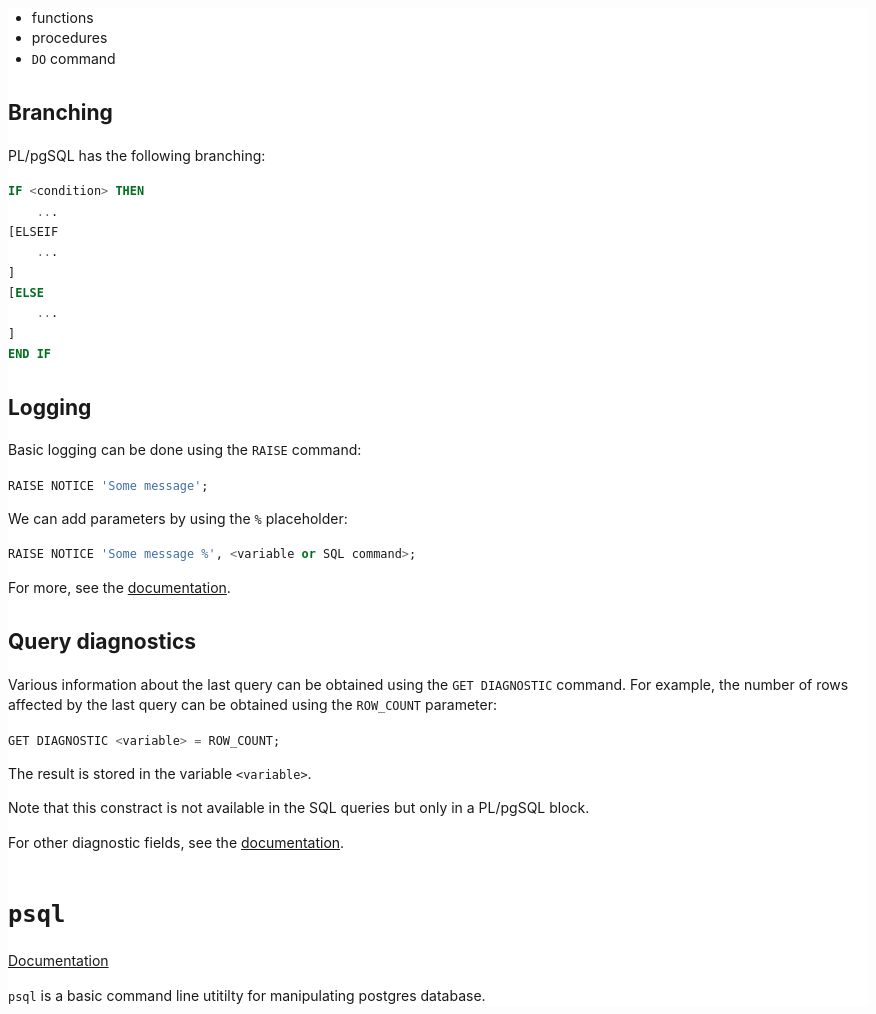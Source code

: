 - functions
- procedures
- `DO` command


## Branching
PL/pgSQL has the following branching:
```SQL
IF <condition> THEN
	...
[ELSEIF
	...
]
[ELSE
	...
]
END IF
```

## Logging
Basic logging can be done using the `RAISE` command:
```SQL
RAISE NOTICE 'Some message';
```

We can add parameters by using the `%` placeholder:
```SQL
RAISE NOTICE 'Some message %', <variable or SQL command>;
```
For more, see the [documentation](https://www.postgresql.org/docs/current/plpgsql-errors-and-messages.html).



## Query diagnostics
Various information about the last query can be obtained using the `GET DIAGNOSTIC` command. For example, the number of rows affected by the last query can be obtained using the `ROW_COUNT` parameter:
```SQL
GET DIAGNOSTIC <variable> = ROW_COUNT;
```
The result is stored in the variable `<variable>`.

Note that this constract is not available in the SQL queries but only in a PL/pgSQL block.

For other diagnostic fields, see the [documentation](https://www.postgresql.org/docs/current/plpgsql-statements.html#PLPGSQL-STATEMENTS-DIAGNOSTICS).



# `psql`
[Documentation](https://www.postgresql.org/docs/current/app-psql.html)

`psql` is a basic command line utitilty for manipulating postgres database. 
